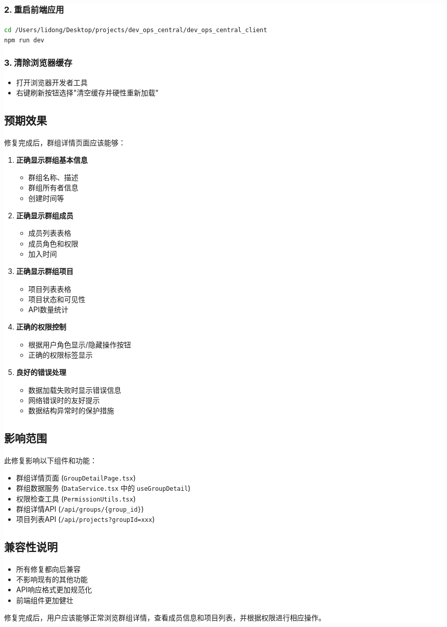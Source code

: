 ### 2. 重启前端应用
```bash
cd /Users/lidong/Desktop/projects/dev_ops_central/dev_ops_central_client
npm run dev
```

### 3. 清除浏览器缓存
- 打开浏览器开发者工具
- 右键刷新按钮选择"清空缓存并硬性重新加载"

## 预期效果

修复完成后，群组详情页面应该能够：

1. **正确显示群组基本信息**
   - 群组名称、描述
   - 群组所有者信息
   - 创建时间等

2. **正确显示群组成员**
   - 成员列表表格
   - 成员角色和权限
   - 加入时间

3. **正确显示群组项目**
   - 项目列表表格
   - 项目状态和可见性
   - API数量统计

4. **正确的权限控制**
   - 根据用户角色显示/隐藏操作按钮
   - 正确的权限标签显示

5. **良好的错误处理**
   - 数据加载失败时显示错误信息
   - 网络错误时的友好提示
   - 数据结构异常时的保护措施

## 影响范围

此修复影响以下组件和功能：
- 群组详情页面 (`GroupDetailPage.tsx`)
- 群组数据服务 (`DataService.tsx` 中的 `useGroupDetail`)
- 权限检查工具 (`PermissionUtils.tsx`)
- 群组详情API (`/api/groups/{group_id}`)
- 项目列表API (`/api/projects?groupId=xxx`)

## 兼容性说明

- 所有修复都向后兼容
- 不影响现有的其他功能
- API响应格式更加规范化
- 前端组件更加健壮

修复完成后，用户应该能够正常浏览群组详情，查看成员信息和项目列表，并根据权限进行相应操作。

